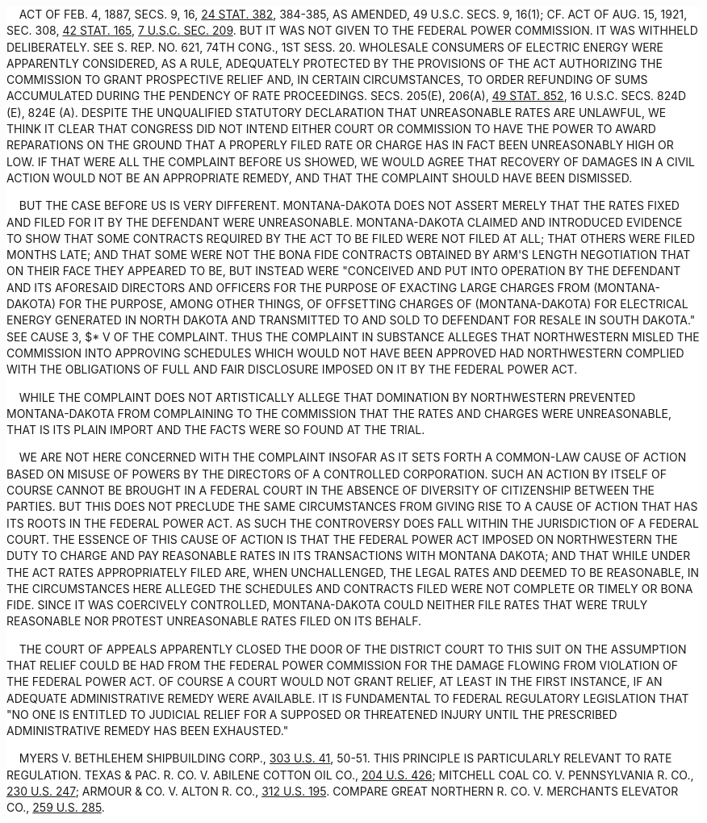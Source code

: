     ACT OF FEB. 4, 1887, SECS. 9, 16, [24 STAT. 382][/us/stat/24/382], 384-385, AS AMENDED, 49 U.S.C. SECS. 9, 16(1); CF. ACT OF AUG. 15, 1921, SEC. 308, [42 STAT. 165][/us/stat/42/165], [7 U.S.C. SEC. 209][/us/usc/t7/s209].  BUT IT WAS NOT GIVEN TO THE FEDERAL POWER COMMISSION.  IT WAS WITHHELD DELIBERATELY.  SEE S. REP. NO. 621, 74TH CONG., 1ST SESS. 20.  WHOLESALE CONSUMERS OF ELECTRIC ENERGY WERE APPARENTLY CONSIDERED, AS A RULE, ADEQUATELY PROTECTED BY THE PROVISIONS OF THE ACT AUTHORIZING THE COMMISSION TO GRANT PROSPECTIVE RELIEF AND, IN CERTAIN CIRCUMSTANCES, TO ORDER REFUNDING OF SUMS ACCUMULATED DURING THE PENDENCY OF RATE PROCEEDINGS.  SECS. 205(E), 206(A), [49 STAT. 852][/us/stat/49/852], 16 U.S.C. SECS. 824D (E), 824E (A).  DESPITE THE UNQUALIFIED STATUTORY DECLARATION THAT UNREASONABLE RATES ARE UNLAWFUL, WE THINK IT CLEAR THAT CONGRESS DID NOT INTEND EITHER COURT OR COMMISSION TO HAVE THE POWER TO AWARD REPARATIONS ON THE GROUND THAT A PROPERLY FILED RATE OR CHARGE HAS IN FACT BEEN UNREASONABLY HIGH OR LOW.  IF THAT WERE ALL THE COMPLAINT BEFORE US SHOWED, WE WOULD AGREE THAT RECOVERY OF DAMAGES IN A CIVIL ACTION WOULD NOT BE AN APPROPRIATE REMEDY, AND THAT THE COMPLAINT SHOULD HAVE BEEN DISMISSED.

    BUT THE CASE BEFORE US IS VERY DIFFERENT.  MONTANA-DAKOTA DOES NOT ASSERT MERELY THAT THE RATES FIXED AND FILED FOR IT BY THE DEFENDANT WERE UNREASONABLE.  MONTANA-DAKOTA CLAIMED AND INTRODUCED EVIDENCE TO SHOW THAT SOME CONTRACTS REQUIRED BY THE ACT TO BE FILED WERE NOT FILED AT ALL; THAT OTHERS WERE FILED MONTHS LATE; AND THAT SOME WERE NOT THE BONA FIDE CONTRACTS OBTAINED BY ARM'S LENGTH NEGOTIATION THAT ON THEIR FACE THEY APPEARED TO BE, BUT INSTEAD WERE "CONCEIVED AND PUT INTO OPERATION BY THE DEFENDANT AND ITS AFORESAID DIRECTORS AND OFFICERS FOR THE PURPOSE OF EXACTING LARGE CHARGES FROM (MONTANA-DAKOTA) FOR THE PURPOSE, AMONG OTHER THINGS, OF OFFSETTING CHARGES OF (MONTANA-DAKOTA) FOR ELECTRICAL ENERGY GENERATED IN NORTH DAKOTA AND TRANSMITTED TO AND SOLD TO DEFENDANT FOR RESALE IN SOUTH DAKOTA."  SEE CAUSE 3, $\* V OF THE COMPLAINT.  THUS THE COMPLAINT IN SUBSTANCE ALLEGES THAT NORTHWESTERN MISLED THE COMMISSION INTO APPROVING SCHEDULES WHICH WOULD NOT HAVE BEEN APPROVED HAD NORTHWESTERN COMPLIED WITH THE OBLIGATIONS OF FULL AND FAIR DISCLOSURE IMPOSED ON IT BY THE FEDERAL POWER ACT.

    WHILE THE COMPLAINT DOES NOT ARTISTICALLY ALLEGE THAT DOMINATION BY NORTHWESTERN PREVENTED MONTANA-DAKOTA FROM COMPLAINING TO THE COMMISSION THAT THE RATES AND CHARGES WERE UNREASONABLE, THAT IS ITS PLAIN IMPORT AND THE FACTS WERE SO FOUND AT THE TRIAL.

    WE ARE NOT HERE CONCERNED WITH THE COMPLAINT INSOFAR AS IT SETS FORTH A COMMON-LAW CAUSE OF ACTION BASED ON MISUSE OF POWERS BY THE DIRECTORS OF A CONTROLLED CORPORATION.  SUCH AN ACTION BY ITSELF OF COURSE CANNOT BE BROUGHT IN A FEDERAL COURT IN THE ABSENCE OF DIVERSITY OF CITIZENSHIP BETWEEN THE PARTIES.  BUT THIS DOES NOT PRECLUDE THE SAME CIRCUMSTANCES FROM GIVING RISE TO A CAUSE OF ACTION THAT HAS ITS ROOTS IN THE FEDERAL POWER ACT.  AS SUCH THE CONTROVERSY DOES FALL WITHIN THE JURISDICTION OF A FEDERAL COURT.  THE ESSENCE OF THIS CAUSE OF ACTION IS THAT THE FEDERAL POWER ACT IMPOSED ON NORTHWESTERN THE DUTY TO CHARGE AND PAY REASONABLE RATES IN ITS TRANSACTIONS WITH MONTANA DAKOTA; AND THAT WHILE UNDER THE ACT RATES APPROPRIATELY FILED ARE, WHEN UNCHALLENGED, THE LEGAL RATES AND DEEMED TO BE REASONABLE, IN THE CIRCUMSTANCES HERE ALLEGED THE SCHEDULES AND CONTRACTS FILED WERE NOT COMPLETE OR TIMELY OR BONA FIDE.  SINCE IT WAS COERCIVELY CONTROLLED, MONTANA-DAKOTA COULD NEITHER FILE RATES THAT WERE TRULY REASONABLE NOR PROTEST UNREASONABLE RATES FILED ON ITS BEHALF.

    THE COURT OF APPEALS APPARENTLY CLOSED THE DOOR OF THE DISTRICT COURT TO THIS SUIT ON THE ASSUMPTION THAT RELIEF COULD BE HAD FROM THE FEDERAL POWER COMMISSION FOR THE DAMAGE FLOWING FROM VIOLATION OF THE FEDERAL POWER ACT.  OF COURSE A COURT WOULD NOT GRANT RELIEF, AT LEAST IN THE FIRST INSTANCE, IF AN ADEQUATE ADMINISTRATIVE REMEDY WERE AVAILABLE.  IT IS FUNDAMENTAL TO FEDERAL REGULATORY LEGISLATION THAT "NO ONE IS ENTITLED TO JUDICIAL RELIEF FOR A SUPPOSED OR THREATENED INJURY UNTIL THE PRESCRIBED ADMINISTRATIVE REMEDY HAS BEEN EXHAUSTED."

    MYERS V. BETHLEHEM SHIPBUILDING CORP., [303 U.S. 41][/us/courts/scotus/usReporter/303/41], 50-51.  THIS PRINCIPLE IS PARTICULARLY RELEVANT TO RATE REGULATION.  TEXAS & PAC. R. CO. V. ABILENE COTTON OIL CO., [204 U.S. 426][/us/courts/scotus/usReporter/204/426]; MITCHELL COAL CO. V. PENNSYLVANIA R. CO., [230 U.S. 247][/us/courts/scotus/usReporter/230/247]; ARMOUR & CO. V. ALTON R. CO., [312 U.S. 195][/us/courts/scotus/usReporter/312/195].  COMPARE GREAT NORTHERN R. CO. V. MERCHANTS ELEVATOR CO., [259 U.S. 285][/us/courts/scotus/usReporter/259/285].


[/us/courts/scotus/usReporter/341/246]: https://publicdocs.github.io/go/links?ns=uslm-x&ref=%2Fus%2Fcourts%2Fscotus%2FusReporter%2F341%2F246
[/us/courts/scotus/usReporter/340/806]: https://publicdocs.github.io/go/links?ns=uslm-x&ref=%2Fus%2Fcourts%2Fscotus%2FusReporter%2F340%2F806
[/us/courts/scotus/usReporter/228/22]: https://publicdocs.github.io/go/links?ns=uslm-x&ref=%2Fus%2Fcourts%2Fscotus%2FusReporter%2F228%2F22
[/us/courts/scotus/usReporter/289/238]: https://publicdocs.github.io/go/links?ns=uslm-x&ref=%2Fus%2Fcourts%2Fscotus%2FusReporter%2F289%2F238
[/us/courts/scotus/usReporter/328/123]: https://publicdocs.github.io/go/links?ns=uslm-x&ref=%2Fus%2Fcourts%2Fscotus%2FusReporter%2F328%2F123
[/us/courts/scotus/usReporter/328/134]: https://publicdocs.github.io/go/links?ns=uslm-x&ref=%2Fus%2Fcourts%2Fscotus%2FusReporter%2F328%2F134
[/us/courts/scotus/usReporter/308/422]: https://publicdocs.github.io/go/links?ns=uslm-x&ref=%2Fus%2Fcourts%2Fscotus%2FusReporter%2F308%2F422
[/us/stat/41/1063]: https://publicdocs.github.io/go/links?ns=uslm&ref=%2Fus%2Fstat%2F41%2F1063
[/us/stat/49/838]: https://publicdocs.github.io/go/links?ns=uslm&ref=%2Fus%2Fstat%2F49%2F838
[/us/stat/62/275]: https://publicdocs.github.io/go/links?ns=uslm&ref=%2Fus%2Fstat%2F62%2F275
[/us/usc/t28/s1331]: https://publicdocs.github.io/go/links?ns=uslm&ref=%2Fus%2Fusc%2Ft28%2Fs1331
[/us/usc/t28/s1337]: https://publicdocs.github.io/go/links?ns=uslm&ref=%2Fus%2Fusc%2Ft28%2Fs1337
[/us/stat/49/851]: https://publicdocs.github.io/go/links?ns=uslm&ref=%2Fus%2Fstat%2F49%2F851
[/us/usc/t16/s824]: https://publicdocs.github.io/go/links?ns=uslm&ref=%2Fus%2Fusc%2Ft16%2Fs824
[/us/stat/49/852]: https://publicdocs.github.io/go/links?ns=uslm&ref=%2Fus%2Fstat%2F49%2F852
[/us/usc/t16/s824]: https://publicdocs.github.io/go/links?ns=uslm&ref=%2Fus%2Fusc%2Ft16%2Fs824
[/us/stat/49/856]: https://publicdocs.github.io/go/links?ns=uslm&ref=%2Fus%2Fstat%2F49%2F856
[/us/usc/t16/s825]: https://publicdocs.github.io/go/links?ns=uslm&ref=%2Fus%2Fusc%2Ft16%2Fs825
[/us/stat/49/847]: https://publicdocs.github.io/go/links?ns=uslm&ref=%2Fus%2Fstat%2F49%2F847
[/us/usc/t16/s824]: https://publicdocs.github.io/go/links?ns=uslm&ref=%2Fus%2Fusc%2Ft16%2Fs824
[/us/usc/t16/s825]: https://publicdocs.github.io/go/links?ns=uslm&ref=%2Fus%2Fusc%2Ft16%2Fs825
[/us/usc/t16/s824]: https://publicdocs.github.io/go/links?ns=uslm&ref=%2Fus%2Fusc%2Ft16%2Fs824
[/us/courts/scotus/usReporter/340/806]: https://publicdocs.github.io/go/links?ns=uslm-x&ref=%2Fus%2Fcourts%2Fscotus%2FusReporter%2F340%2F806
[/us/stat/49/862]: https://publicdocs.github.io/go/links?ns=uslm&ref=%2Fus%2Fstat%2F49%2F862
[/us/usc/t16/s825]: https://publicdocs.github.io/go/links?ns=uslm&ref=%2Fus%2Fusc%2Ft16%2Fs825
[/us/stat/36/1091]: https://publicdocs.github.io/go/links?ns=uslm&ref=%2Fus%2Fstat%2F36%2F1091
[/us/stat/49/851]: https://publicdocs.github.io/go/links?ns=uslm&ref=%2Fus%2Fstat%2F49%2F851
[/us/usc/t16/s824]: https://publicdocs.github.io/go/links?ns=uslm&ref=%2Fus%2Fusc%2Ft16%2Fs824
[/us/stat/24/382]: https://publicdocs.github.io/go/links?ns=uslm&ref=%2Fus%2Fstat%2F24%2F382
[/us/stat/42/165]: https://publicdocs.github.io/go/links?ns=uslm&ref=%2Fus%2Fstat%2F42%2F165
[/us/usc/t7/s209]: https://publicdocs.github.io/go/links?ns=uslm&ref=%2Fus%2Fusc%2Ft7%2Fs209
[/us/stat/49/852]: https://publicdocs.github.io/go/links?ns=uslm&ref=%2Fus%2Fstat%2F49%2F852
[/us/courts/scotus/usReporter/303/41]: https://publicdocs.github.io/go/links?ns=uslm-x&ref=%2Fus%2Fcourts%2Fscotus%2FusReporter%2F303%2F41
[/us/courts/scotus/usReporter/204/426]: https://publicdocs.github.io/go/links?ns=uslm-x&ref=%2Fus%2Fcourts%2Fscotus%2FusReporter%2F204%2F426
[/us/courts/scotus/usReporter/230/247]: https://publicdocs.github.io/go/links?ns=uslm-x&ref=%2Fus%2Fcourts%2Fscotus%2FusReporter%2F230%2F247
[/us/courts/scotus/usReporter/312/195]: https://publicdocs.github.io/go/links?ns=uslm-x&ref=%2Fus%2Fcourts%2Fscotus%2FusReporter%2F312%2F195
[/us/courts/scotus/usReporter/259/285]: https://publicdocs.github.io/go/links?ns=uslm-x&ref=%2Fus%2Fcourts%2Fscotus%2FusReporter%2F259%2F285
[/us/stat/24/382]: https://publicdocs.github.io/go/links?ns=uslm&ref=%2Fus%2Fstat%2F24%2F382
[/us/usc/t49/s9]: https://publicdocs.github.io/go/links?ns=uslm&ref=%2Fus%2Fusc%2Ft49%2Fs9
[/us/stat/42/166]: https://publicdocs.github.io/go/links?ns=uslm&ref=%2Fus%2Fstat%2F42%2F166
[/us/usc/t7/s210]: https://publicdocs.github.io/go/links?ns=uslm&ref=%2Fus%2Fusc%2Ft7%2Fs210
[/us/stat/49/856]: https://publicdocs.github.io/go/links?ns=uslm&ref=%2Fus%2Fstat%2F49%2F856
[/us/usc/t16/s825]: https://publicdocs.github.io/go/links?ns=uslm&ref=%2Fus%2Fusc%2Ft16%2Fs825
[/us/courts/scotus/usReporter/295/301]: https://publicdocs.github.io/go/links?ns=uslm-x&ref=%2Fus%2Fcourts%2Fscotus%2FusReporter%2F295%2F301
[/us/stat/49/858]: https://publicdocs.github.io/go/links?ns=uslm&ref=%2Fus%2Fstat%2F49%2F858
[/us/usc/t16/s825]: https://publicdocs.github.io/go/links?ns=uslm&ref=%2Fus%2Fusc%2Ft16%2Fs825
[/us/stat/49/852]: https://publicdocs.github.io/go/links?ns=uslm&ref=%2Fus%2Fstat%2F49%2F852
[/us/usc/t16/s824]: https://publicdocs.github.io/go/links?ns=uslm&ref=%2Fus%2Fusc%2Ft16%2Fs824
[/us/courts/scotus/usReporter/281/548]: https://publicdocs.github.io/go/links?ns=uslm-x&ref=%2Fus%2Fcourts%2Fscotus%2FusReporter%2F281%2F548
[/us/courts/scotus/usReporter/300/515]: https://publicdocs.github.io/go/links?ns=uslm-x&ref=%2Fus%2Fcourts%2Fscotus%2FusReporter%2F300%2F515
[/us/courts/scotus/usReporter/311/282]: https://publicdocs.github.io/go/links?ns=uslm-x&ref=%2Fus%2Fcourts%2Fscotus%2FusReporter%2F311%2F282
[/us/courts/scotus/usReporter/308/343]: https://publicdocs.github.io/go/links?ns=uslm-x&ref=%2Fus%2Fcourts%2Fscotus%2FusReporter%2F308%2F343
[/us/courts/scotus/usReporter/241/33]: https://publicdocs.github.io/go/links?ns=uslm-x&ref=%2Fus%2Fcourts%2Fscotus%2FusReporter%2F241%2F33
[/us/courts/scotus/usReporter/323/192]: https://publicdocs.github.io/go/links?ns=uslm-x&ref=%2Fus%2Fcourts%2Fscotus%2FusReporter%2F323%2F192
[/us/courts/scotus/usReporter/323/210]: https://publicdocs.github.io/go/links?ns=uslm-x&ref=%2Fus%2Fcourts%2Fscotus%2FusReporter%2F323%2F210
[/us/courts/scotus/usReporter/182/1]: https://publicdocs.github.io/go/links?ns=uslm-x&ref=%2Fus%2Fcourts%2Fscotus%2FusReporter%2F182%2F1
[/us/stat/49/851]: https://publicdocs.github.io/go/links?ns=uslm&ref=%2Fus%2Fstat%2F49%2F851
[/us/usc/t16/s824]: https://publicdocs.github.io/go/links?ns=uslm&ref=%2Fus%2Fusc%2Ft16%2Fs824
[/us/courts/scotus/usReporter/181/92]: https://publicdocs.github.io/go/links?ns=uslm-x&ref=%2Fus%2Fcourts%2Fscotus%2FusReporter%2F181%2F92
[/us/courts/scotus/usReporter/328/152]: https://publicdocs.github.io/go/links?ns=uslm-x&ref=%2Fus%2Fcourts%2Fscotus%2FusReporter%2F328%2F152
[/us/stat/49/856]: https://publicdocs.github.io/go/links?ns=uslm&ref=%2Fus%2Fstat%2F49%2F856
[/us/usc/t16/s825]: https://publicdocs.github.io/go/links?ns=uslm&ref=%2Fus%2Fusc%2Ft16%2Fs825
[/us/courts/scotus/usReporter/313/409]: https://publicdocs.github.io/go/links?ns=uslm-x&ref=%2Fus%2Fcourts%2Fscotus%2FusReporter%2F313%2F409
[/us/courts/scotus/usReporter/307/183]: https://publicdocs.github.io/go/links?ns=uslm-x&ref=%2Fus%2Fcourts%2Fscotus%2FusReporter%2F307%2F183
[/us/courts/scotus/usReporter/308/79]: https://publicdocs.github.io/go/links?ns=uslm-x&ref=%2Fus%2Fcourts%2Fscotus%2FusReporter%2F308%2F79
[/us/courts/scotus/usReporter/328/123]: https://publicdocs.github.io/go/links?ns=uslm-x&ref=%2Fus%2Fcourts%2Fscotus%2FusReporter%2F328%2F123
[/us/courts/scotus/usReporter/328/134]: https://publicdocs.github.io/go/links?ns=uslm-x&ref=%2Fus%2Fcourts%2Fscotus%2FusReporter%2F328%2F134
[/us/courts/scotus/usReporter/325/196]: https://publicdocs.github.io/go/links?ns=uslm-x&ref=%2Fus%2Fcourts%2Fscotus%2FusReporter%2F325%2F196
[/us/courts/scotus/usReporter/308/422]: https://publicdocs.github.io/go/links?ns=uslm-x&ref=%2Fus%2Fcourts%2Fscotus%2FusReporter%2F308%2F422
[/us/courts/scotus/usReporter/328/12]: https://publicdocs.github.io/go/links?ns=uslm-x&ref=%2Fus%2Fcourts%2Fscotus%2FusReporter%2F328%2F12
[/us/courts/scotus/usReporter/320/591]: https://publicdocs.github.io/go/links?ns=uslm-x&ref=%2Fus%2Fcourts%2Fscotus%2FusReporter%2F320%2F591
[/us/courts/scotus/usReporter/336/577]: https://publicdocs.github.io/go/links?ns=uslm-x&ref=%2Fus%2Fcourts%2Fscotus%2FusReporter%2F336%2F577
[/us/courts/scotus/usReporter/279/461]: https://publicdocs.github.io/go/links?ns=uslm-x&ref=%2Fus%2Fcourts%2Fscotus%2FusReporter%2F279%2F461